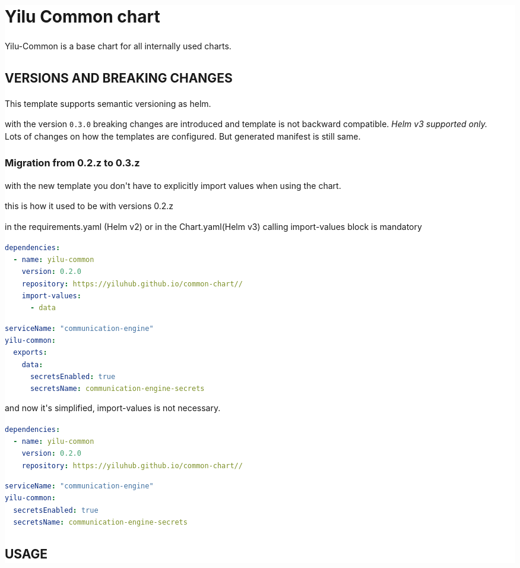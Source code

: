 # Yilu Common chart

Yilu-Common is a base chart for all internally used charts.

## VERSIONS AND BREAKING CHANGES
This template supports semantic versioning as helm. 

with the version `0.3.0` breaking changes are introduced and template is not backward compatible.
*Helm v3 supported only.*  
Lots of changes on how the templates are configured.
But generated manifest is still same. 


### Migration from 0.2.z to 0.3.z
with the new template you don't have to explicitly import values when using the chart. 

this is how it used to be with versions 0.2.z

in the requirements.yaml (Helm v2) or in the Chart.yaml(Helm v3) calling import-values block is mandatory
```yaml
dependencies:
  - name: yilu-common
    version: 0.2.0
    repository: https://yiluhub.github.io/common-chart//
    import-values:
      - data
```

```yaml
serviceName: "communication-engine"
yilu-common:
  exports:
    data:
      secretsEnabled: true
      secretsName: communication-engine-secrets
```

and now it's simplified, import-values is not necessary. 

```yaml
dependencies:
  - name: yilu-common
    version: 0.2.0
    repository: https://yiluhub.github.io/common-chart//
```

```yaml
serviceName: "communication-engine"
yilu-common:
  secretsEnabled: true
  secretsName: communication-engine-secrets
```

## USAGE
